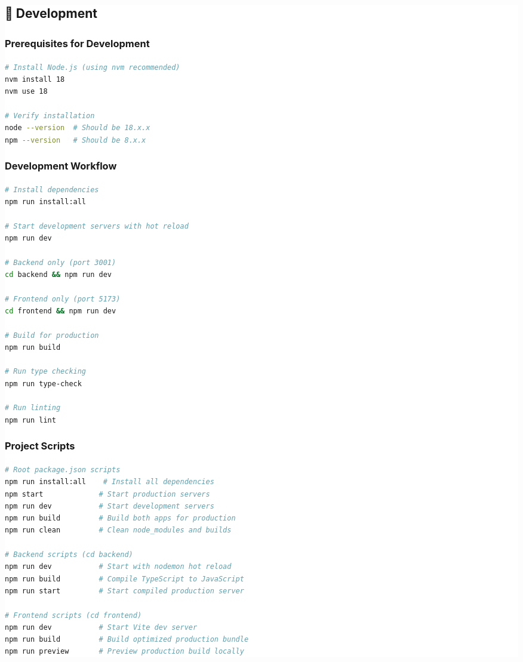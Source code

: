 ## 🔧 Development

### Prerequisites for Development
```bash
# Install Node.js (using nvm recommended)
nvm install 18
nvm use 18

# Verify installation
node --version  # Should be 18.x.x
npm --version   # Should be 8.x.x
```

### Development Workflow
```bash
# Install dependencies
npm run install:all

# Start development servers with hot reload
npm run dev

# Backend only (port 3001)
cd backend && npm run dev

# Frontend only (port 5173)  
cd frontend && npm run dev

# Build for production
npm run build

# Run type checking
npm run type-check

# Run linting
npm run lint
```

### Project Scripts
```bash
# Root package.json scripts
npm run install:all    # Install all dependencies
npm start             # Start production servers
npm run dev           # Start development servers
npm run build         # Build both apps for production
npm run clean         # Clean node_modules and builds

# Backend scripts (cd backend)
npm run dev           # Start with nodemon hot reload
npm run build         # Compile TypeScript to JavaScript
npm run start         # Start compiled production server

# Frontend scripts (cd frontend)  
npm run dev           # Start Vite dev server
npm run build         # Build optimized production bundle
npm run preview       # Preview production build locally
```
